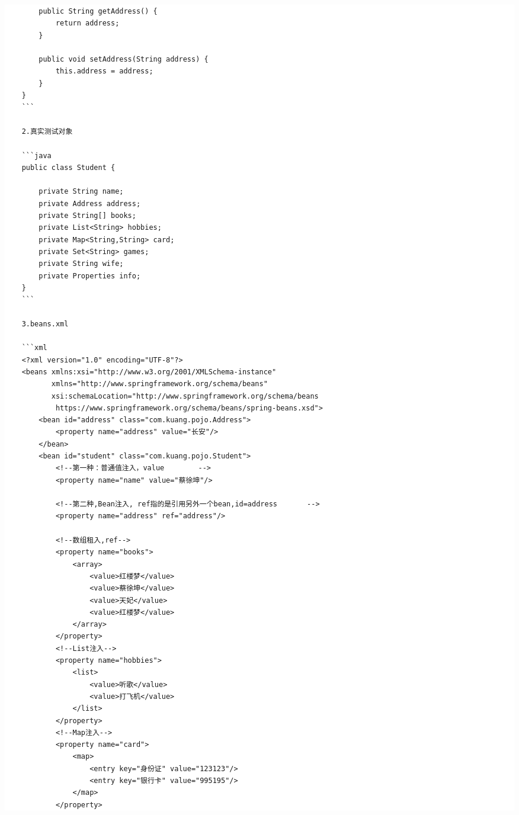 		    public String getAddress() {
		        return address;
		    }
		
		    public void setAddress(String address) {
		        this.address = address;
		    }
		}
		```

		2.真实测试对象

		```java
		public class Student {
		
		    private String name;
		    private Address address;
		    private String[] books;
		    private List<String> hobbies;
		    private Map<String,String> card;
		    private Set<String> games;
		    private String wife;
		    private Properties info;
		}
		```
		
		3.beans.xml
		
		```xml
		<?xml version="1.0" encoding="UTF-8"?>
		<beans xmlns:xsi="http://www.w3.org/2001/XMLSchema-instance"
		       xmlns="http://www.springframework.org/schema/beans"
		       xsi:schemaLocation="http://www.springframework.org/schema/beans
		        https://www.springframework.org/schema/beans/spring-beans.xsd">
		    <bean id="address" class="com.kuang.pojo.Address">
		        <property name="address" value="长安"/>
		    </bean>
		    <bean id="student" class="com.kuang.pojo.Student">
		        <!--第一种：普通值注入，value        -->
		        <property name="name" value="蔡徐坤"/>
		
		        <!--第二种,Bean注入, ref指的是引用另外一个bean,id=address       -->
		        <property name="address" ref="address"/>
		
		        <!--数组租入,ref-->
		        <property name="books">
		            <array>
		                <value>红楼梦</value>
		                <value>蔡徐坤</value>
		                <value>天妃</value>
		                <value>红楼梦</value>
		            </array>
		        </property>
		        <!--List注入-->
		        <property name="hobbies">
		            <list>
		                <value>听歌</value>
		                <value>打飞机</value>
		            </list>
		        </property>
		        <!--Map注入-->
		        <property name="card">
		            <map>
		                <entry key="身份证" value="123123"/>
		                <entry key="银行卡" value="995195"/>
		            </map>
		        </property>
		